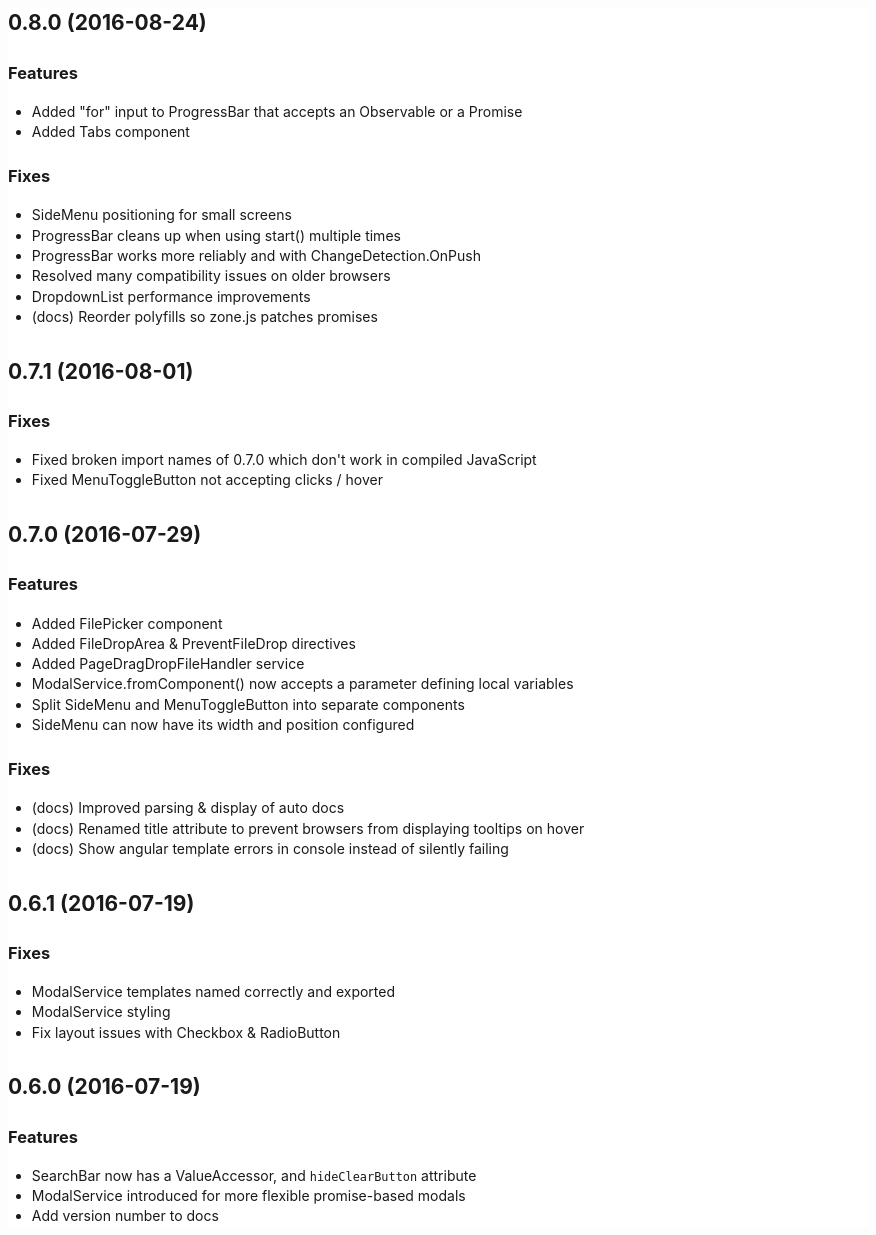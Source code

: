 
## 0.8.0 (2016-08-24)

### Features
* Added "for" input to ProgressBar that accepts an Observable or a Promise
* Added Tabs component

### Fixes
* SideMenu positioning for small screens
* ProgressBar cleans up when using start() multiple times
* ProgressBar works more reliably and with ChangeDetection.OnPush
* Resolved many compatibility issues on older browsers
* DropdownList performance improvements
* (docs) Reorder polyfills so zone.js patches promises

## 0.7.1 (2016-08-01)

### Fixes
* Fixed broken import names of 0.7.0 which don't work in compiled JavaScript
* Fixed MenuToggleButton not accepting clicks / hover


## 0.7.0 (2016-07-29)

### Features
* Added FilePicker component
* Added FileDropArea & PreventFileDrop directives
* Added PageDragDropFileHandler service
* ModalService.fromComponent() now accepts a parameter defining local variables
* Split SideMenu and MenuToggleButton into separate components
* SideMenu can now have its width and position configured

### Fixes
* (docs) Improved parsing & display of auto docs
* (docs) Renamed title attribute to prevent browsers from displaying tooltips on hover
* (docs) Show angular template errors in console instead of silently failing

## 0.6.1 (2016-07-19)

### Fixes
* ModalService templates named correctly and exported
* ModalService styling
* Fix layout issues with Checkbox & RadioButton


## 0.6.0 (2016-07-19)

### Features
* SearchBar now has a ValueAccessor, and `hideClearButton` attribute
* ModalService introduced for more flexible promise-based modals
* Add version number to docs
